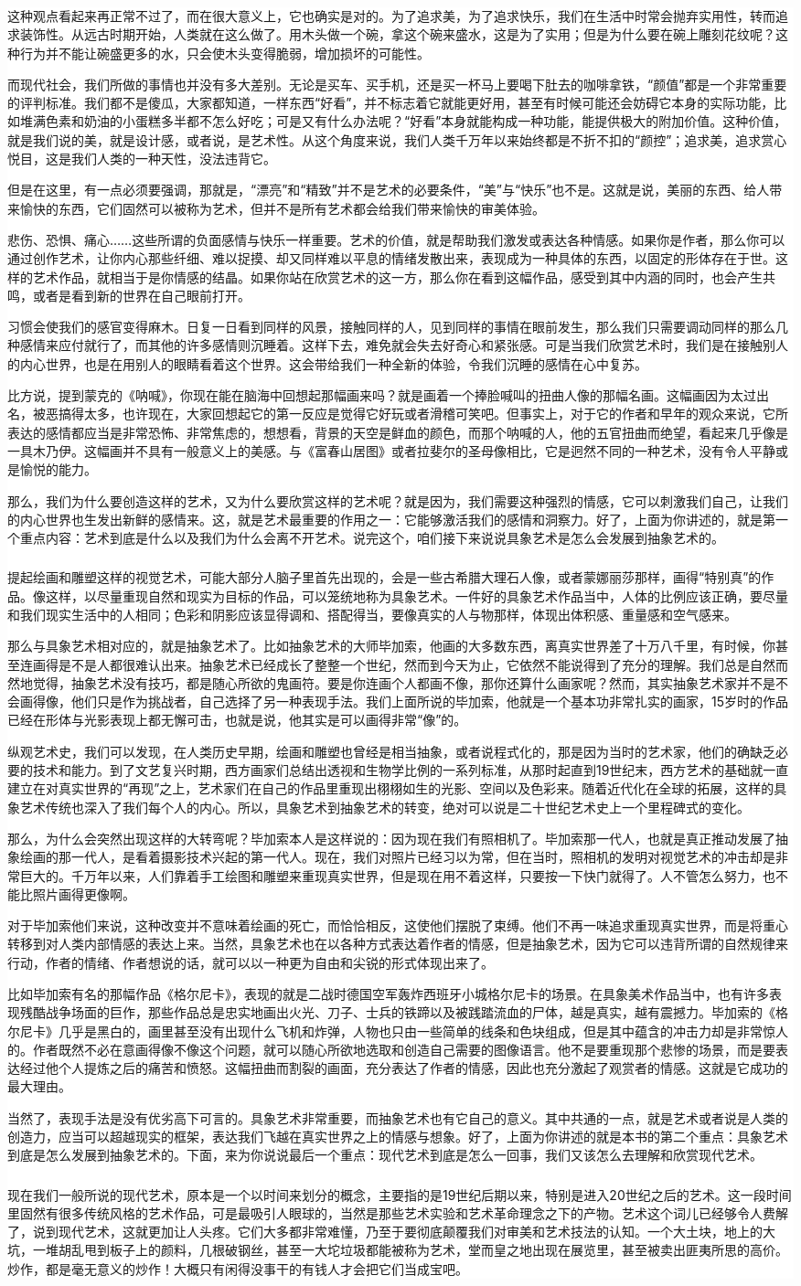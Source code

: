 这种观点看起来再正常不过了，而在很大意义上，它也确实是对的。为了追求美，为了追求快乐，我们在生活中时常会抛弃实用性，转而追求装饰性。从远古时期开始，人类就在这么做了。用木头做一个碗，拿这个碗来盛水，这是为了实用；但是为什么要在碗上雕刻花纹呢？这种行为并不能让碗盛更多的水，只会使木头变得脆弱，增加损坏的可能性。

而现代社会，我们所做的事情也并没有多大差别。无论是买车、买手机，还是买一杯马上要喝下肚去的咖啡拿铁，“颜值”都是一个非常重要的评判标准。我们都不是傻瓜，大家都知道，一样东西“好看”，并不标志着它就能更好用，甚至有时候可能还会妨碍它本身的实际功能，比如堆满色素和奶油的小蛋糕多半都不怎么好吃；可是又有什么办法呢？“好看”本身就能构成一种功能，能提供极大的附加价值。这种价值，就是我们说的美，就是设计感，或者说，是艺术性。从这个角度来说，我们人类千万年以来始终都是不折不扣的“颜控”；追求美，追求赏心悦目，这是我们人类的一种天性，没法违背它。

但是在这里，有一点必须要强调，那就是，“漂亮”和“精致”并不是艺术的必要条件，“美”与“快乐”也不是。这就是说，美丽的东西、给人带来愉快的东西，它们固然可以被称为艺术，但并不是所有艺术都会给我们带来愉快的审美体验。

悲伤、恐惧、痛心……这些所谓的负面感情与快乐一样重要。艺术的价值，就是帮助我们激发或表达各种情感。如果你是作者，那么你可以通过创作艺术，让你内心那些纤细、难以捉摸、却又同样难以平息的情绪发散出来，表现成为一种具体的东西，以固定的形体存在于世。这样的艺术作品，就相当于是你情感的结晶。如果你站在欣赏艺术的这一方，那么你在看到这幅作品，感受到其中内涵的同时，也会产生共鸣，或者是看到新的世界在自己眼前打开。

习惯会使我们的感官变得麻木。日复一日看到同样的风景，接触同样的人，见到同样的事情在眼前发生，那么我们只需要调动同样的那么几种感情来应付就行了，而其他的许多感情则沉睡着。这样下去，难免就会失去好奇心和紧张感。可是当我们欣赏艺术时，我们是在接触别人的内心世界，也是在用别人的眼睛看着这个世界。这会带给我们一种全新的体验，令我们沉睡的感情在心中复苏。

比方说，提到蒙克的《呐喊》，你现在能在脑海中回想起那幅画来吗？就是画着一个捧脸喊叫的扭曲人像的那幅名画。这幅画因为太过出名，被恶搞得太多，也许现在，大家回想起它的第一反应是觉得它好玩或者滑稽可笑吧。但事实上，对于它的作者和早年的观众来说，它所表达的感情都应当是非常恐怖、非常焦虑的，想想看，背景的天空是鲜血的颜色，而那个呐喊的人，他的五官扭曲而绝望，看起来几乎像是一具木乃伊。这幅画并不具有一般意义上的美感。与《富春山居图》或者拉斐尔的圣母像相比，它是迥然不同的一种艺术，没有令人平静或是愉悦的能力。

那么，我们为什么要创造这样的艺术，又为什么要欣赏这样的艺术呢？就是因为，我们需要这种强烈的情感，它可以刺激我们自己，让我们的内心世界也生发出新鲜的感情来。这，就是艺术最重要的作用之一：它能够激活我们的感情和洞察力。好了，上面为你讲述的，就是第一个重点内容：艺术到底是什么以及我们为什么会离不开艺术。说完这个，咱们接下来说说具象艺术是怎么会发展到抽象艺术的。

###  



提起绘画和雕塑这样的视觉艺术，可能大部分人脑子里首先出现的，会是一些古希腊大理石人像，或者蒙娜丽莎那样，画得“特别真”的作品。像这样，以尽量重现自然和现实为目标的作品，可以笼统地称为具象艺术。一件好的具象艺术作品当中，人体的比例应该正确，要尽量和我们现实生活中的人相同；色彩和阴影应该显得调和、搭配得当，要像真实的人与物那样，体现出体积感、重量感和空气感来。

那么与具象艺术相对应的，就是抽象艺术了。比如抽象艺术的大师毕加索，他画的大多数东西，离真实世界差了十万八千里，有时候，你甚至连画得是不是人都很难认出来。抽象艺术已经成长了整整一个世纪，然而到今天为止，它依然不能说得到了充分的理解。我们总是自然而然地觉得，抽象艺术没有技巧，都是随心所欲的鬼画符。要是你连画个人都画不像，那你还算什么画家呢？然而，其实抽象艺术家并不是不会画得像，他们只是作为挑战者，自己选择了另一种表现手法。我们上面所说的毕加索，他就是一个基本功非常扎实的画家，15岁时的作品已经在形体与光影表现上都无懈可击，也就是说，他其实是可以画得非常“像”的。

纵观艺术史，我们可以发现，在人类历史早期，绘画和雕塑也曾经是相当抽象，或者说程式化的，那是因为当时的艺术家，他们的确缺乏必要的技术和能力。到了文艺复兴时期，西方画家们总结出透视和生物学比例的一系列标准，从那时起直到19世纪末，西方艺术的基础就一直建立在对真实世界的“再现”之上，艺术家们在自己的作品里重现出栩栩如生的光影、空间以及色彩来。随着近代化在全球的拓展，这样的具象艺术传统也深入了我们每个人的内心。所以，具象艺术到抽象艺术的转变，绝对可以说是二十世纪艺术史上一个里程碑式的变化。

那么，为什么会突然出现这样的大转弯呢？毕加索本人是这样说的：因为现在我们有照相机了。毕加索那一代人，也就是真正推动发展了抽象绘画的那一代人，是看着摄影技术兴起的第一代人。现在，我们对照片已经习以为常，但在当时，照相机的发明对视觉艺术的冲击却是非常巨大的。千万年以来，人们靠着手工绘图和雕塑来重现真实世界，但是现在用不着这样，只要按一下快门就得了。人不管怎么努力，也不能比照片画得更像啊。

对于毕加索他们来说，这种改变并不意味着绘画的死亡，而恰恰相反，这使他们摆脱了束缚。他们不再一味追求重现真实世界，而是将重心转移到对人类内部情感的表达上来。当然，具象艺术也在以各种方式表达着作者的情感，但是抽象艺术，因为它可以违背所谓的自然规律来行动，作者的情绪、作者想说的话，就可以以一种更为自由和尖锐的形式体现出来了。

比如毕加索有名的那幅作品《格尔尼卡》，表现的就是二战时德国空军轰炸西班牙小城格尔尼卡的场景。在具象美术作品当中，也有许多表现残酷战争场面的巨作，那些作品总是忠实地画出火光、刀子、士兵的铁蹄以及被践踏流血的尸体，越是真实，越有震撼力。毕加索的《格尔尼卡》几乎是黑白的，画里甚至没有出现什么飞机和炸弹，人物也只由一些简单的线条和色块组成，但是其中蕴含的冲击力却是非常惊人的。作者既然不必在意画得像不像这个问题，就可以随心所欲地选取和创造自己需要的图像语言。他不是要重现那个悲惨的场景，而是要表达经过他个人提炼之后的痛苦和愤怒。这幅扭曲而割裂的画面，充分表达了作者的情感，因此也充分激起了观赏者的情感。这就是它成功的最大理由。

当然了，表现手法是没有优劣高下可言的。具象艺术非常重要，而抽象艺术也有它自己的意义。其中共通的一点，就是艺术或者说是人类的创造力，应当可以超越现实的框架，表达我们飞越在真实世界之上的情感与想象。好了，上面为你讲述的就是本书的第二个重点：具象艺术到底是怎么发展到抽象艺术的。下面，来为你说说最后一个重点：现代艺术到底是怎么一回事，我们又该怎么去理解和欣赏现代艺术。

###  



现在我们一般所说的现代艺术，原本是一个以时间来划分的概念，主要指的是19世纪后期以来，特别是进入20世纪之后的艺术。这一段时间里固然有很多传统风格的艺术作品，可是最吸引人眼球的，当然是那些艺术实验和艺术革命理念之下的产物。艺术这个词儿已经够令人费解了，说到现代艺术，这就更加让人头疼。它们大多都非常难懂，乃至于要彻底颠覆我们对审美和艺术技法的认知。一个大土块，地上的大坑，一堆胡乱甩到板子上的颜料，几根破钢丝，甚至一大坨垃圾都能被称为艺术，堂而皇之地出现在展览里，甚至被卖出匪夷所思的高价。炒作，都是毫无意义的炒作！大概只有闲得没事干的有钱人才会把它们当成宝吧。
